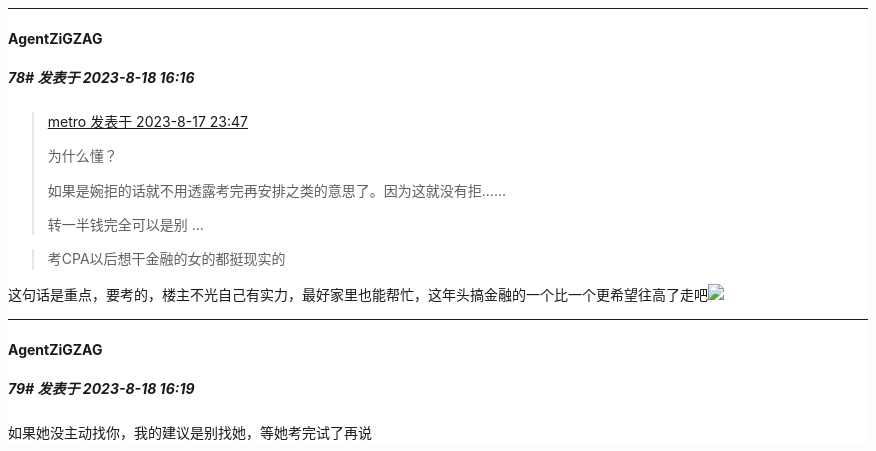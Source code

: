 *****

####  AgentZiGZAG  
##### 78#       发表于 2023-8-18 16:16

<blockquote><a href="httphttps://bbs.saraba1st.com/2b/forum.php?mod=redirect&amp;goto=findpost&amp;pid=62067975&amp;ptid=2148814" target="_blank">metro 发表于 2023-8-17 23:47</a>

为什么懂？

如果是婉拒的话就不用透露考完再安排之类的意思了。因为这就没有拒……

转一半钱完全可以是别 ...</blockquote><blockquote>考CPA以后想干金融的女的都挺现实的</blockquote>

这句话是重点，要考的，楼主不光自己有实力，最好家里也能帮忙，这年头搞金融的一个比一个更希望往高了走吧<img src="https://static.saraba1st.com/image/smiley/face2017/059.png" referrerpolicy="no-referrer">

*****

####  AgentZiGZAG  
##### 79#       发表于 2023-8-18 16:19

如果她没主动找你，我的建议是别找她，等她考完试了再说

